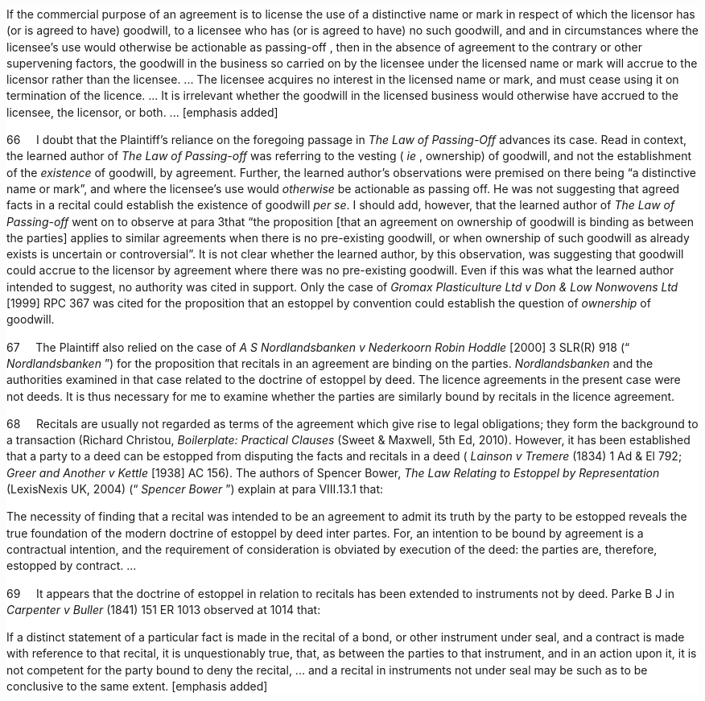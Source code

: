  If the commercial purpose of an agreement is to license the use of a distinctive name or mark in respect of which the licensor has (or is agreed to have) goodwill, to a licensee who has (or is agreed to have) no such goodwill, and and in circumstances where the licensee’s use would otherwise be actionable as passing-off , then in the absence of agreement to the contrary or other supervening factors, the goodwill in the business so carried on by the licensee under the licensed name or mark will accrue to the licensor rather than the licensee. ... The licensee acquires no interest in the licensed name or mark, and must cease using it on termination of the licence. ... It is irrelevant whether the goodwill in the licensed business would otherwise have accrued to the licensee, the licensor, or both. ... [emphasis added] 

66     I doubt that the Plaintiff’s reliance on the foregoing passage in _The Law of Passing-Off_ advances its case. Read in context, the learned author of _The Law of Passing-off_ was referring to the vesting ( _ie_ , ownership) of goodwill, and not the establishment of the _existence_ of goodwill, by agreement. Further, the learned author’s observations were premised on there being “a distinctive name or mark”, and where the licensee’s use would _otherwise_ be actionable as passing off. He was not suggesting that agreed facts in a recital could establish the existence of goodwill _per se_. I should add, however, that the learned author of _The Law of Passing-off_ went on to observe at para 3that “the proposition [that an agreement on ownership of goodwill is binding as between the parties] applies to similar agreements when there is no pre-existing goodwill, or when ownership of such goodwill as already exists is uncertain or controversial”. It is not clear whether the learned author, by this observation, was suggesting that goodwill could accrue to the licensor by agreement where there was no pre-existing goodwill. Even if this was what the learned author intended to suggest, no authority was cited in support. Only the case of _Gromax Plasticulture Ltd v Don & Low Nonwovens Ltd_ [1999] RPC 367 was cited for the proposition that an estoppel by convention could establish the question of _ownership_ of goodwill. 

67     The Plaintiff also relied on the case of _A S Nordlandsbanken v Nederkoorn Robin Hoddle_ <span class="citation">[2000] 3 SLR(R) 918</span> (“ _Nordlandsbanken_ ”) for the proposition that recitals in an agreement are binding on the parties. _Nordlandsbanken_ and the authorities examined in that case related to the doctrine of estoppel by deed. The licence agreements in the present case were not deeds. It is thus necessary for me to examine whether the parties are similarly bound by recitals in the licence agreement. 


68     Recitals are usually not regarded as terms of the agreement which give rise to legal obligations; they form the background to a transaction (Richard Christou, _Boilerplate: Practical Clauses_ (Sweet & Maxwell, 5th Ed, 2010). However, it has been established that a party to a deed can be estopped from disputing the facts and recitals in a deed ( _Lainson v Tremere_ (1834) 1 Ad & El 792; _Greer and Another v Kettle_ [1938] AC 156). The authors of Spencer Bower, _The Law Relating to Estoppel by Representation_ (LexisNexis UK, 2004) (“ _Spencer Bower_ ”) explain at para VIII.13.1 that: 

 The necessity of finding that a recital was intended to be an agreement to admit its truth by the party to be estopped reveals the true foundation of the modern doctrine of estoppel by deed inter partes. For, an intention to be bound by agreement is a contractual intention, and the requirement of consideration is obviated by execution of the deed: the parties are, therefore, estopped by contract. ... 

69     It appears that the doctrine of estoppel in relation to recitals has been extended to instruments not by deed. Parke B J in _Carpenter v Buller_ (1841) 151 ER 1013 observed at 1014 that: 

 If a distinct statement of a particular fact is made in the recital of a bond, or other instrument under seal, and a contract is made with reference to that recital, it is unquestionably true, that, as between the parties to that instrument, and in an action upon it, it is not competent for the party bound to deny the recital, ... and a recital in instruments not under seal may be such as to be conclusive to the same extent. [emphasis added] 

